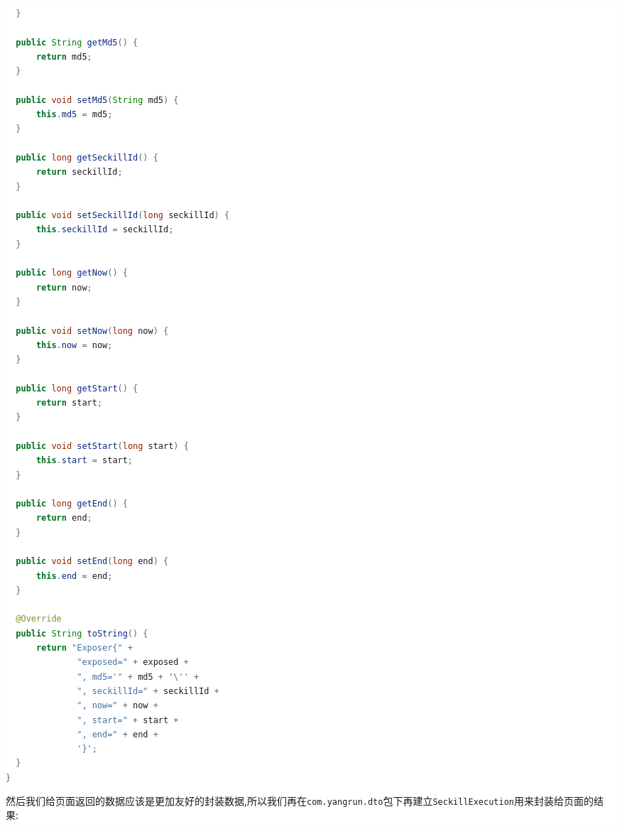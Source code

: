   ```java
    }

    public String getMd5() {
        return md5;
    }

    public void setMd5(String md5) {
        this.md5 = md5;
    }

    public long getSeckillId() {
        return seckillId;
    }

    public void setSeckillId(long seckillId) {
        this.seckillId = seckillId;
    }

    public long getNow() {
        return now;
    }

    public void setNow(long now) {
        this.now = now;
    }

    public long getStart() {
        return start;
    }

    public void setStart(long start) {
        this.start = start;
    }

    public long getEnd() {
        return end;
    }

    public void setEnd(long end) {
        this.end = end;
    }

    @Override
    public String toString() {
        return "Exposer{" +
                "exposed=" + exposed +
                ", md5='" + md5 + '\'' +
                ", seckillId=" + seckillId +
                ", now=" + now +
                ", start=" + start +
                ", end=" + end +
                '}';
    }
}
```
然后我们给页面返回的数据应该是更加友好的封装数据,所以我们再在`com.yangrun.dto`包下再建立`SeckillExecution`用来封装给页面的结果:
